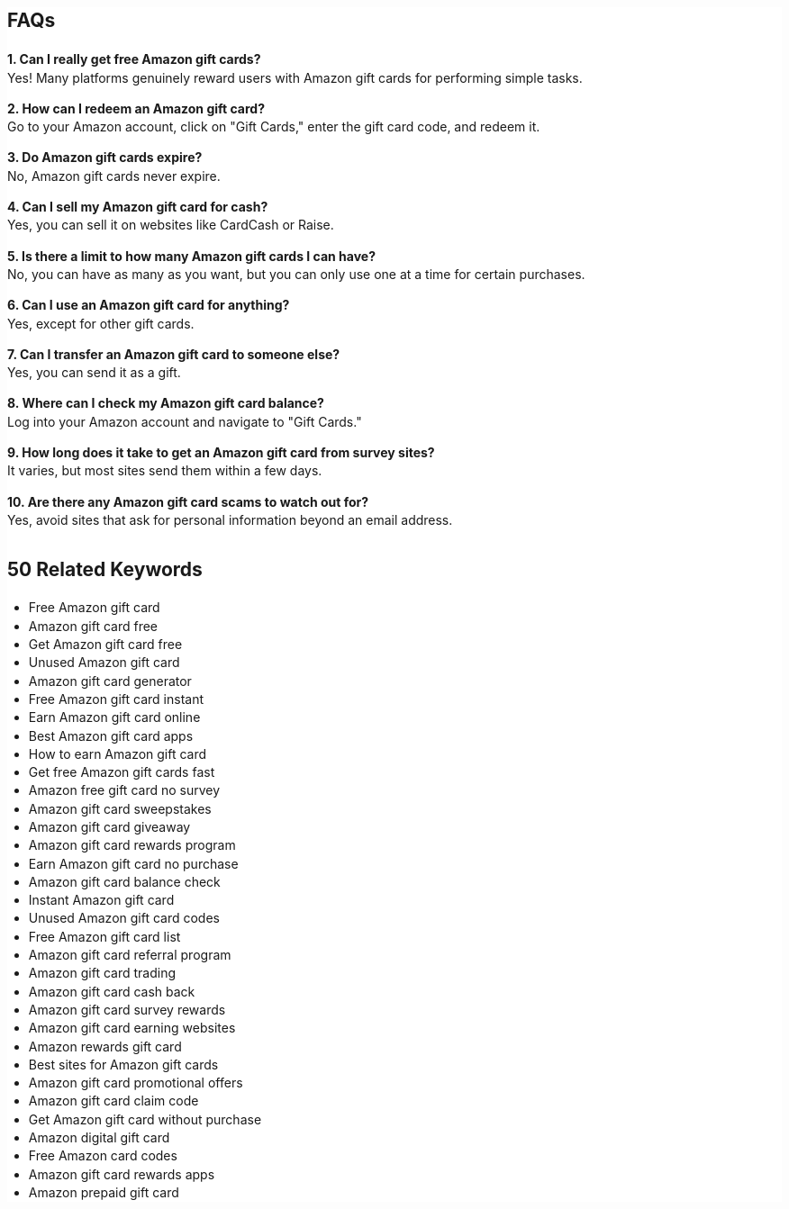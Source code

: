 ## **FAQs**

**1. Can I really get free Amazon gift cards?**  
Yes! Many platforms genuinely reward users with Amazon gift cards for performing simple tasks.

**2. How can I redeem an Amazon gift card?**  
Go to your Amazon account, click on "Gift Cards," enter the gift card code, and redeem it.

**3. Do Amazon gift cards expire?**  
No, Amazon gift cards never expire.

**4. Can I sell my Amazon gift card for cash?**  
Yes, you can sell it on websites like CardCash or Raise.

**5. Is there a limit to how many Amazon gift cards I can have?**  
No, you can have as many as you want, but you can only use one at a time for certain purchases.

**6. Can I use an Amazon gift card for anything?**  
Yes, except for other gift cards.

**7. Can I transfer an Amazon gift card to someone else?**  
Yes, you can send it as a gift.

**8. Where can I check my Amazon gift card balance?**  
Log into your Amazon account and navigate to "Gift Cards."

**9. How long does it take to get an Amazon gift card from survey sites?**  
It varies, but most sites send them within a few days.

**10. Are there any Amazon gift card scams to watch out for?**  
Yes, avoid sites that ask for personal information beyond an email address.

## **50 Related Keywords**
- Free Amazon gift card
- Amazon gift card free
- Get Amazon gift card free
- Unused Amazon gift card
- Amazon gift card generator
- Free Amazon gift card instant
- Earn Amazon gift card online
- Best Amazon gift card apps
- How to earn Amazon gift card
- Get free Amazon gift cards fast
- Amazon free gift card no survey
- Amazon gift card sweepstakes
- Amazon gift card giveaway
- Amazon gift card rewards program
- Earn Amazon gift card no purchase
- Amazon gift card balance check
- Instant Amazon gift card
- Unused Amazon gift card codes
- Free Amazon gift card list
- Amazon gift card referral program
- Amazon gift card trading
- Amazon gift card cash back
- Amazon gift card survey rewards
- Amazon gift card earning websites
- Amazon rewards gift card
- Best sites for Amazon gift cards
- Amazon gift card promotional offers
- Amazon gift card claim code
- Get Amazon gift card without purchase
- Amazon digital gift card
- Free Amazon card codes
- Amazon gift card rewards apps
- Amazon prepaid gift card